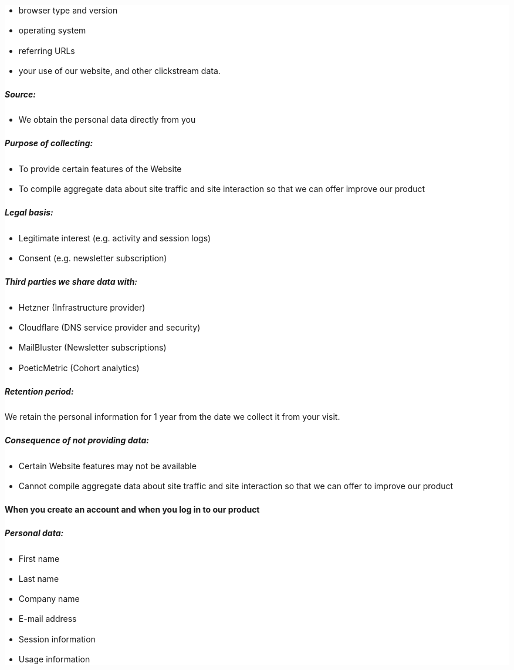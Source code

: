 - browser type and version

- operating system

- referring URLs

- your use of our website, and other clickstream data.

##### Source:

- We obtain the personal data directly from you

##### Purpose of collecting:

- To provide certain features of the Website

- To compile aggregate data about site traffic and site interaction so that we can offer improve our product

##### Legal basis:

- Legitimate interest (e.g. activity and session logs)

- Consent (e.g. newsletter subscription)

##### Third parties we share data with:

- Hetzner (Infrastructure provider)

- Cloudflare (DNS service provider and security)

- MailBluster (Newsletter subscriptions)

- PoeticMetric (Cohort analytics)

##### Retention period:

We retain the personal information for 1 year from the date we collect it from your visit.

##### Consequence of not providing data:

- Certain Website features may not be available

- Cannot compile aggregate data about site traffic and site interaction so that we can offer to improve our product

#### When you create an account and when you log in to our product

##### Personal data:

- First name

- Last name

- Company name

- E-mail address

- Session information

- Usage information
